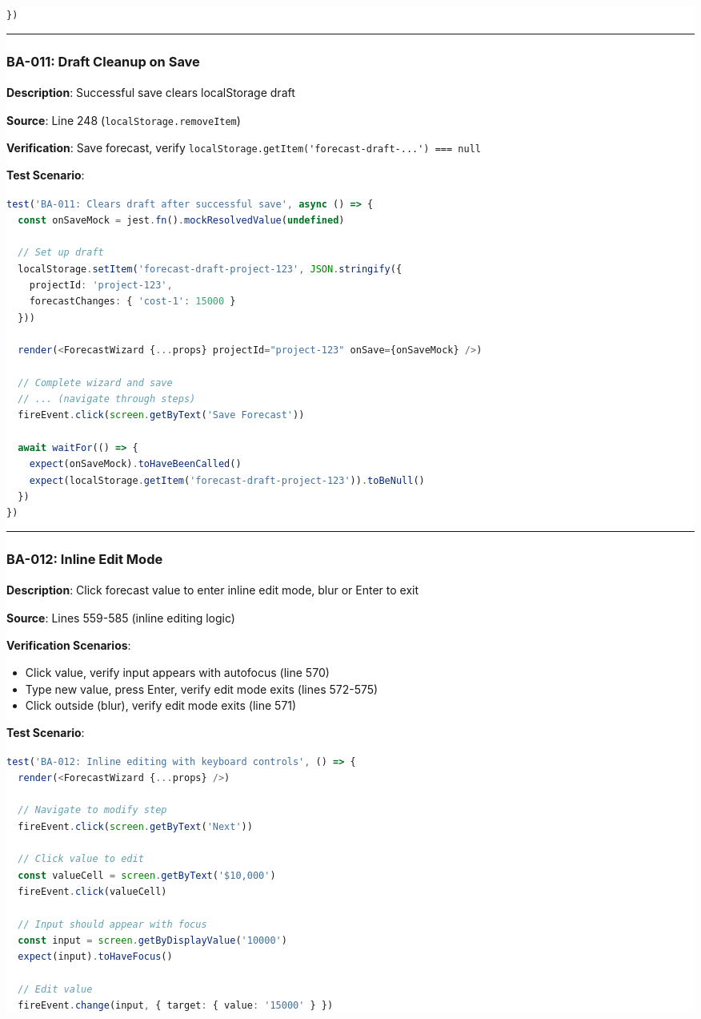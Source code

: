 ```typescript
})
```

---

### BA-011: Draft Cleanup on Save
**Description**: Successful save clears localStorage draft

**Source**: Line 248 (`localStorage.removeItem`)

**Verification**: Save forecast, verify `localStorage.getItem('forecast-draft-...') === null`

**Test Scenario**:
```typescript
test('BA-011: Clears draft after successful save', async () => {
  const onSaveMock = jest.fn().mockResolvedValue(undefined)
  
  // Set up draft
  localStorage.setItem('forecast-draft-project-123', JSON.stringify({
    projectId: 'project-123',
    forecastChanges: { 'cost-1': 15000 }
  }))
  
  render(<ForecastWizard {...props} projectId="project-123" onSave={onSaveMock} />)
  
  // Complete wizard and save
  // ... (navigate through steps)
  fireEvent.click(screen.getByText('Save Forecast'))
  
  await waitFor(() => {
    expect(onSaveMock).toHaveBeenCalled()
    expect(localStorage.getItem('forecast-draft-project-123')).toBeNull()
  })
})
```

---

### BA-012: Inline Edit Mode
**Description**: Click forecast value to enter inline edit mode, blur or Enter to exit

**Source**: Lines 559-585 (inline editing logic)

**Verification Scenarios**:
- Click value, verify input appears with autofocus (line 570)
- Type new value, press Enter, verify edit mode exits (lines 572-575)
- Click outside (blur), verify edit mode exits (line 571)

**Test Scenario**:
```typescript
test('BA-012: Inline editing with keyboard controls', () => {
  render(<ForecastWizard {...props} />)
  
  // Navigate to modify step
  fireEvent.click(screen.getByText('Next'))
  
  // Click value to edit
  const valueCell = screen.getByText('$10,000')
  fireEvent.click(valueCell)
  
  // Input should appear with focus
  const input = screen.getByDisplayValue('10000')
  expect(input).toHaveFocus()
  
  // Edit value
  fireEvent.change(input, { target: { value: '15000' } })
```